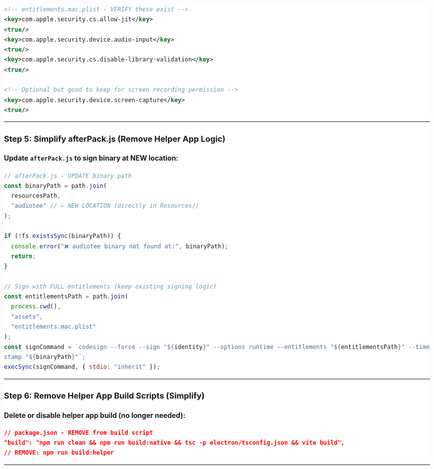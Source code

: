 ```xml
<!-- entitlements.mac.plist - VERIFY these exist -->
<key>com.apple.security.cs.allow-jit</key>
<true/>
<key>com.apple.security.device.audio-input</key>
<true/>
<key>com.apple.security.cs.disable-library-validation</key>
<true/>

<!-- Optional but good to keep for screen recording permission -->
<key>com.apple.security.device.screen-capture</key>
<true/>
```

---

### Step 5: Simplify afterPack.js (Remove Helper App Logic)

**Update `afterPack.js` to sign binary at NEW location:**

```javascript
// afterPack.js - UPDATE binary path
const binaryPath = path.join(
  resourcesPath,
  "audiotee" // ← NEW LOCATION (directly in Resources/)
);

if (!fs.existsSync(binaryPath)) {
  console.error("❌ audiotee binary not found at:", binaryPath);
  return;
}

// Sign with FULL entitlements (keep existing signing logic)
const entitlementsPath = path.join(
  process.cwd(),
  "assets",
  "entitlements.mac.plist"
);
const signCommand = `codesign --force --sign "${identity}" --options runtime --entitlements "${entitlementsPath}" --timestamp "${binaryPath}"`;
execSync(signCommand, { stdio: "inherit" });
```

---

### Step 6: Remove Helper App Build Scripts (Simplify)

**Delete or disable helper app build (no longer needed):**

```json
// package.json - REMOVE from build script
"build": "npm run clean && npm run build:native && tsc -p electron/tsconfig.json && vite build",
// REMOVE: npm run build:helper
```

---